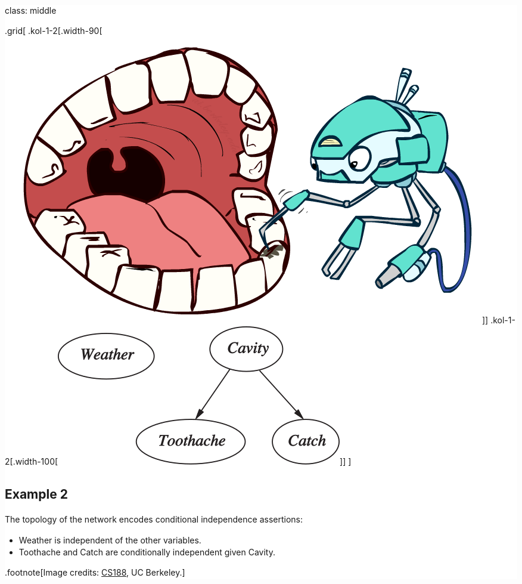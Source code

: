 
class: middle

.grid[
.kol-1-2[.width-90[![](figures/lec4/tooth.png)]]
.kol-1-2[.width-100[![](figures/lec4/dentist-network.svg)]]
]
<br>

## Example 2

The topology of the network encodes conditional independence assertions:
- $\text{Weather}$ is independent of the other variables.
- $\text{Toothache}$ and $\text{Catch}$ are conditionally independent given $\text{Cavity}$.

.footnote[Image credits: [CS188](https://inst.eecs.berkeley.edu/~cs188/), UC Berkeley.]
